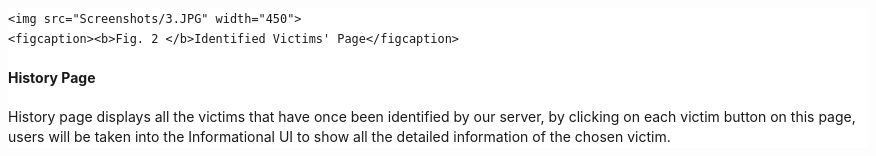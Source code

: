     <img src="Screenshots/3.JPG" width="450">
    <figcaption><b>Fig. 2 </b>Identified Victims' Page</figcaption>
</figure>

#### History Page

History page displays all the victims that have once been identified by our server, by clicking on each victim button on this page, users will be taken into the Informational UI to show all the detailed information of the chosen victim.

<figure style="text-align:center">